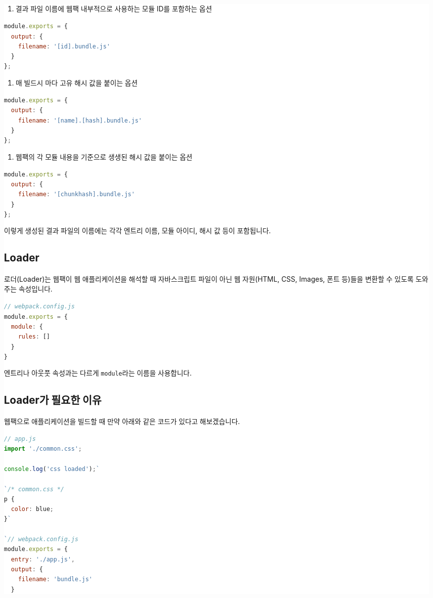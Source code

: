 1. 결과 파일 이름에 웹팩 내부적으로 사용하는 모듈 ID를 포함하는 옵션

```jsx
module.exports = {
  output: {
    filename: '[id].bundle.js'
  }
};
```

1. 매 빌드시 마다 고유 해시 값을 붙이는 옵션

```jsx
module.exports = {
  output: {
    filename: '[name].[hash].bundle.js'
  }
};
```

1. 웹팩의 각 모듈 내용을 기준으로 생생된 해시 값을 붙이는 옵션

```jsx
module.exports = {
  output: {
    filename: '[chunkhash].bundle.js'
  }
};
```

 

이렇게 생성된 결과 파일의 이름에는 각각 엔트리 이름, 모듈 아이디, 해시 값 등이 포함됩니다.

## **Loader**

로더(Loader)는 웹팩이 웹 애플리케이션을 해석할 때 자바스크립트 파일이 아닌 웹 자원(HTML, CSS, Images, 폰트 등)들을 변환할 수 있도록 도와주는 속성입니다.

```jsx
// webpack.config.js
module.exports = {
  module: {
    rules: []
  }
}
```

엔트리나 아웃풋 속성과는 다르게 `module`라는 이름을 사용합니다.

## **Loader가 필요한 이유**

웹팩으로 애플리케이션을 빌드할 때 만약 아래와 같은 코드가 있다고 해보겠습니다.

```jsx
// app.js
import './common.css';

console.log('css loaded');`

`/* common.css */
p {
  color: blue;
}`

`// webpack.config.js
module.exports = {
  entry: './app.js',
  output: {
    filename: 'bundle.js'
  }
```